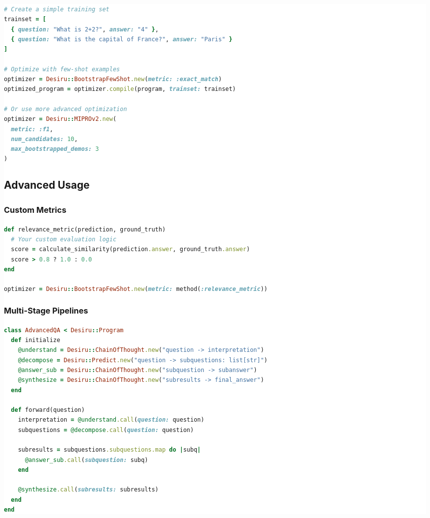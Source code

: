 ```ruby
# Create a simple training set
trainset = [
  { question: "What is 2+2?", answer: "4" },
  { question: "What is the capital of France?", answer: "Paris" }
]

# Optimize with few-shot examples
optimizer = Desiru::BootstrapFewShot.new(metric: :exact_match)
optimized_program = optimizer.compile(program, trainset: trainset)

# Or use more advanced optimization
optimizer = Desiru::MIPROv2.new(
  metric: :f1,
  num_candidates: 10,
  max_bootstrapped_demos: 3
)
```

## Advanced Usage

### Custom Metrics

```ruby
def relevance_metric(prediction, ground_truth)
  # Your custom evaluation logic
  score = calculate_similarity(prediction.answer, ground_truth.answer)
  score > 0.8 ? 1.0 : 0.0
end

optimizer = Desiru::BootstrapFewShot.new(metric: method(:relevance_metric))
```

### Multi-Stage Pipelines

```ruby
class AdvancedQA < Desiru::Program
  def initialize
    @understand = Desiru::ChainOfThought.new("question -> interpretation")
    @decompose = Desiru::Predict.new("question -> subquestions: list[str]")
    @answer_sub = Desiru::ChainOfThought.new("subquestion -> subanswer")
    @synthesize = Desiru::ChainOfThought.new("subresults -> final_answer")
  end

  def forward(question)
    interpretation = @understand.call(question: question)
    subquestions = @decompose.call(question: question)
    
    subresults = subquestions.subquestions.map do |subq|
      @answer_sub.call(subquestion: subq)
    end
    
    @synthesize.call(subresults: subresults)
  end
end
```
